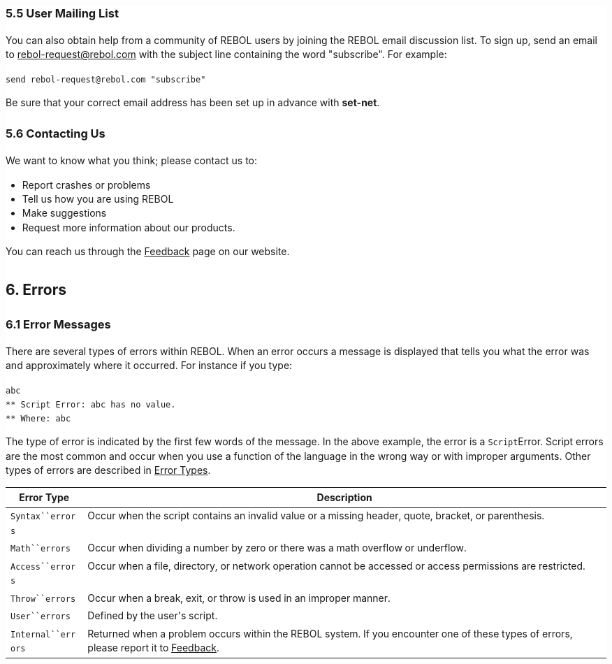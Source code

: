 ### 5.5 User Mailing List

You can also obtain help from a community of REBOL users by joining the REBOL email discussion list. To sign up, send an email to rebol-request@rebol.com with the subject line containing the word "subscribe". For example:

```
send rebol-request@rebol.com "subscribe"

```

Be sure that your correct email address has been set up in advance with **set-net**.

### 5.6 Contacting Us

We want to know what you think; please contact us to:

- Report crashes or problems
- Tell us how you are using REBOL
- Make suggestions
- Request more information about our products.

You can reach us through the [Feedback](http://www.rebol.com/feedback.html) page on our website.

## 6. Errors

### 6.1 Error Messages

There are several types of errors within REBOL. When an error occurs a message is displayed that tells you what the error was and approximately where it occurred. For instance if you type:

```
abc
** Script Error: abc has no value.
** Where: abc

```

The type of error is indicated by the first few words of the message. In the above example, the error is a `Script`Error. Script errors are the most common and occur when you use a function of the language in the wrong way or with improper arguments. Other types of errors are described in [Error Types](#30433).

| Error Type         | Description                              |
| ------------------ | ---------------------------------------- |
| `Syntax``errors`   | Occur when the script contains an invalid value or a missing header, quote, bracket, or parenthesis. |
| `Math``errors`     | Occur when dividing a number by zero or there was a math overflow or underflow. |
| `Access``errors`   | Occur when a file, directory, or network operation cannot be accessed or access permissions are restricted. |
| `Throw``errors`    | Occur when a break, exit, or throw is used in an improper manner. |
| `User``errors`     | Defined by the user's script.            |
| `Internal``errors` | Returned when a problem occurs within the REBOL system. If you encounter one of these types of errors, please report it to [Feedback](http://www.rebol.com/feedback.html). |
